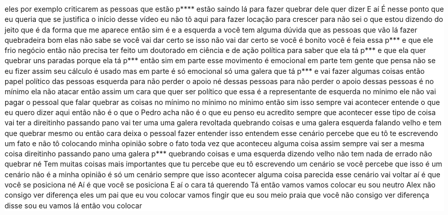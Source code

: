 eles por exemplo criticarem as pessoas
que estão p**** estão saindo lá para
fazer quebrar dele quer dizer E aí É
nesse ponto que eu queria que se
justifica o início desse vídeo eu não tô
aqui para fazer locação para crescer
para não sei o que estou dizendo do
jeito que é da forma que me aparece
então sim é
e a esquerda a você tem alguma dúvida
que as pessoas que vão lá fazer
quebradeira bom elas não sabe se você
vai dar certo se isso não vai dar certo
se você é bonito você é feia essa p*** e
que ele frio negócio então não precisa
ter feito um doutorado em ciência e de
ação política para saber que ela tá p***
e que ela quer quebrar uns paradas
porque ela tá p*** então sim em parte
esse movimento é emocional em parte tem
gente que pensa não se eu fizer assim
seu cálculo é usado mas em parte é só
emocional só uma galera que tá p*** e
vai fazer algumas coisas então papel
político das pessoas esquerda para não
perder o apoio né dessas pessoas para
não perder o apoio dessas pessoas é no
mínimo ela não atacar então assim um
cara que quer ser político que essa é a
representante de esquerda no mínimo ele
não vai pagar o pessoal que falar
quebrar as coisas no mínimo no mínimo no
mínimo então sim isso sempre vai
acontecer entende o que eu quero dizer
aqui então não é o que o Pedro acha não
é o que eu penso
eu acredito sempre que acontecer esse
tipo de coisa vai ter a direitinho
passando pano vai ter uma uma galera
revoltada quebrando coisas e uma galera
esquerda falando velho
e tem que quebrar mesmo ou então cara
deixa o pessoal fazer entender isso
entendem esse cenário percebe que eu tô
te escrevendo um fato e não tô colocando
minha opinião sobre o fato toda vez que
aconteceu alguma coisa assim sempre vai
ser a mesma coisa direitinho passando
pano uma galera p*** quebrando coisas e
uma esquerda dizendo velho não tem nada
de errado não quebrar né Tem muitas
coisas mais importantes que tu percebe
que eu tô escrevendo um cenário se você
percebe que isso é um cenário não é a
minha opinião é só um cenário sempre que
isso acontecer alguma coisa parecida
esse cenário vai voltar aí é que você se
posiciona né Aí é que você se posiciona
E aí o cara tá querendo Tá então vamos
vamos colocar eu sou neutro Alex não
consigo ver diferença eles um pai que eu
vou colocar vamos fingir que eu sou meio
praia que você não consigo ver diferença
disse sou eu vamos lá então vou colocar